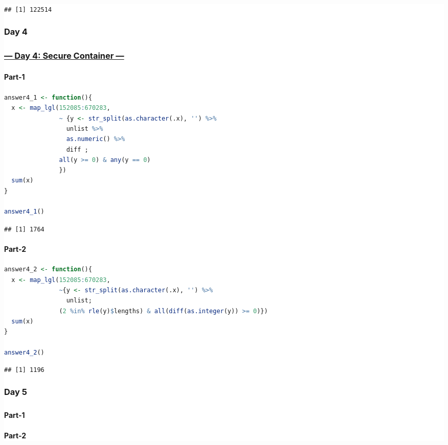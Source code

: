     ## [1] 122514

### Day 4

### [— Day 4: Secure Container —](https://adventofcode.com/2019/day/4)

#### Part-1

``` r
answer4_1 <- function(){
  x <- map_lgl(152085:670283,
               ~ {y <- str_split(as.character(.x), '') %>% 
                 unlist %>% 
                 as.numeric() %>% 
                 diff ;
               all(y >= 0) & any(y == 0)
               })
  sum(x)
}

answer4_1()
```

    ## [1] 1764

#### Part-2

``` r
answer4_2 <- function(){
  x <- map_lgl(152085:670283,
               ~{y <- str_split(as.character(.x), '') %>% 
                 unlist;
               (2 %in% rle(y)$lengths) & all(diff(as.integer(y)) >= 0)})
  sum(x)
}

answer4_2()
```

    ## [1] 1196

### Day 5

### [](https://adventofcode.com/2019/day/5)

#### Part-1

#### Part-2
